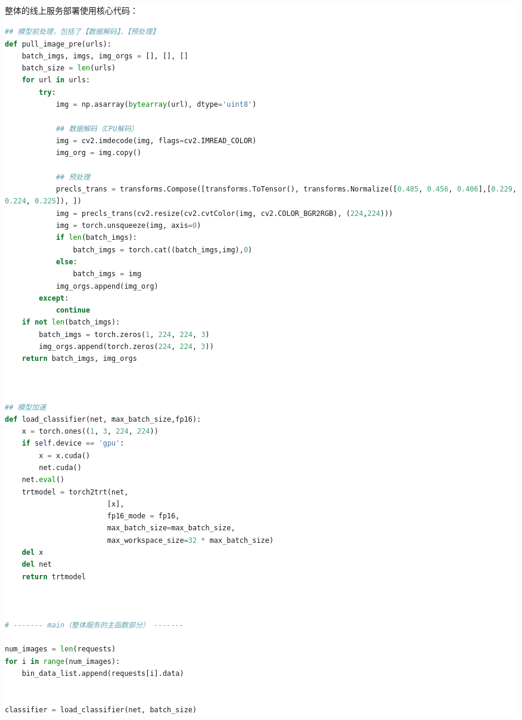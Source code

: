```py

```



整体的线上服务部署使用核心代码：

```py
## 模型前处理，包括了【数据解码】、【预处理】
def pull_image_pre(urls):
    batch_imgs, imgs, img_orgs = [], [], []
    batch_size = len(urls)
    for url in urls:
        try:
            img = np.asarray(bytearray(url), dtype='uint8') 
            
            ## 数据解码（CPU解码）
            img = cv2.imdecode(img, flags=cv2.IMREAD_COLOR)
            img_org = img.copy()
            
            ## 预处理
            precls_trans = transforms.Compose([transforms.ToTensor(), transforms.Normalize([0.485, 0.456, 0.406],[0.229, 0.224, 0.225]), ])
            img = precls_trans(cv2.resize(cv2.cvtColor(img, cv2.COLOR_BGR2RGB), (224,224)))
            img = torch.unsqueeze(img, axis=0)
            if len(batch_imgs):
                batch_imgs = torch.cat((batch_imgs,img),0)
            else:
                batch_imgs = img
            img_orgs.append(img_org)
        except: 
            continue        
    if not len(batch_imgs):
        batch_imgs = torch.zeros(1, 224, 224, 3)
        img_orgs.append(torch.zeros(224, 224, 3))
    return batch_imgs, img_orgs
    
 

## 模型加速
def load_classifier(net, max_batch_size,fp16):
    x = torch.ones((1, 3, 224, 224))
    if self.device == 'gpu':
        x = x.cuda()
        net.cuda()
    net.eval()
    trtmodel = torch2trt(net,
                        [x], 
                        fp16_mode = fp16,
                        max_batch_size=max_batch_size,
                        max_workspace_size=32 * max_batch_size) 
    del x
    del net
    return trtmodel



# ------- main（整体服务的主函数部分） -------

num_images = len(requests)
for i in range(num_images):
    bin_data_list.append(requests[i].data)
    
    
classifier = load_classifier(net, batch_size)
```